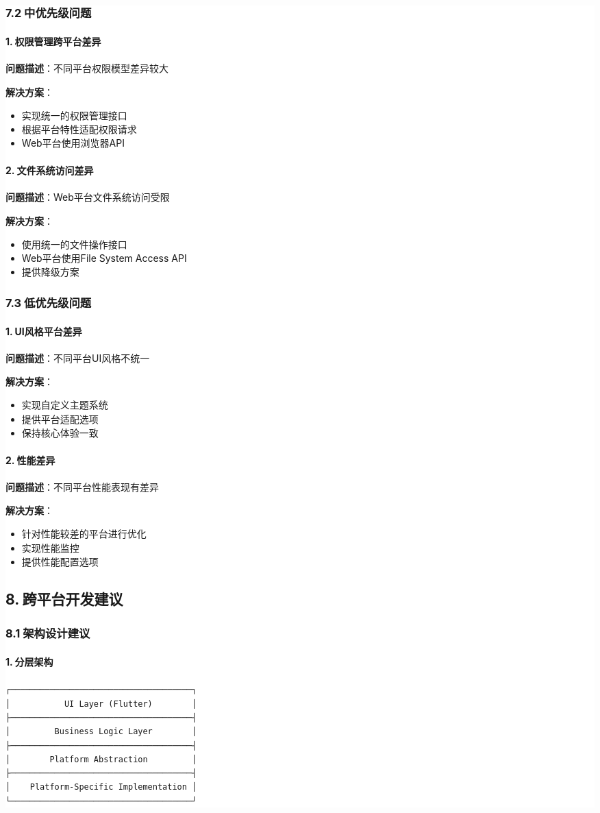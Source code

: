 ### 7.2 中优先级问题

#### 1. 权限管理跨平台差异
**问题描述**：不同平台权限模型差异较大

**解决方案**：
- 实现统一的权限管理接口
- 根据平台特性适配权限请求
- Web平台使用浏览器API

#### 2. 文件系统访问差异
**问题描述**：Web平台文件系统访问受限

**解决方案**：
- 使用统一的文件操作接口
- Web平台使用File System Access API
- 提供降级方案

### 7.3 低优先级问题

#### 1. UI风格平台差异
**问题描述**：不同平台UI风格不统一

**解决方案**：
- 实现自定义主题系统
- 提供平台适配选项
- 保持核心体验一致

#### 2. 性能差异
**问题描述**：不同平台性能表现有差异

**解决方案**：
- 针对性能较差的平台进行优化
- 实现性能监控
- 提供性能配置选项

## 8. 跨平台开发建议

### 8.1 架构设计建议

#### 1. 分层架构
```
┌─────────────────────────────────────┐
│           UI Layer (Flutter)        │
├─────────────────────────────────────┤
│         Business Logic Layer        │
├─────────────────────────────────────┤
│        Platform Abstraction         │
├─────────────────────────────────────┤
│    Platform-Specific Implementation │
└─────────────────────────────────────┘
```
